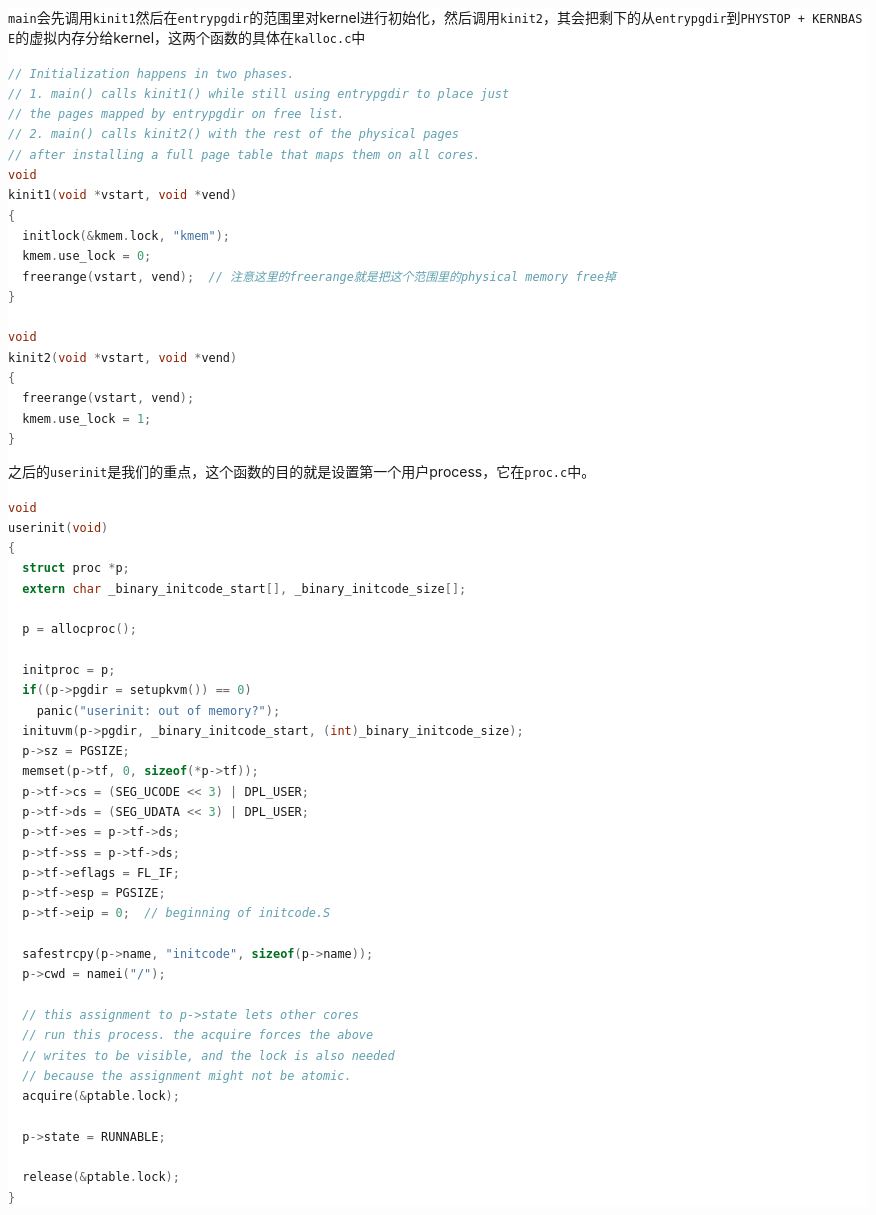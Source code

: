 ```c
```

`main`会先调用`kinit1`然后在`entrypgdir`的范围里对kernel进行初始化，然后调用`kinit2`，其会把剩下的从`entrypgdir`到`PHYSTOP + KERNBASE`的虚拟内存分给kernel，这两个函数的具体在`kalloc.c`中

```c
// Initialization happens in two phases.
// 1. main() calls kinit1() while still using entrypgdir to place just
// the pages mapped by entrypgdir on free list.
// 2. main() calls kinit2() with the rest of the physical pages
// after installing a full page table that maps them on all cores.
void
kinit1(void *vstart, void *vend)
{
  initlock(&kmem.lock, "kmem");
  kmem.use_lock = 0;
  freerange(vstart, vend);  // 注意这里的freerange就是把这个范围里的physical memory free掉
}

void
kinit2(void *vstart, void *vend)
{
  freerange(vstart, vend);
  kmem.use_lock = 1;
}
```

之后的`userinit`是我们的重点，这个函数的目的就是设置第一个用户process，它在`proc.c`中。

```c
void
userinit(void)
{
  struct proc *p;
  extern char _binary_initcode_start[], _binary_initcode_size[];

  p = allocproc();
  
  initproc = p;
  if((p->pgdir = setupkvm()) == 0)
    panic("userinit: out of memory?");
  inituvm(p->pgdir, _binary_initcode_start, (int)_binary_initcode_size);
  p->sz = PGSIZE;
  memset(p->tf, 0, sizeof(*p->tf));
  p->tf->cs = (SEG_UCODE << 3) | DPL_USER;
  p->tf->ds = (SEG_UDATA << 3) | DPL_USER;
  p->tf->es = p->tf->ds;
  p->tf->ss = p->tf->ds;
  p->tf->eflags = FL_IF;
  p->tf->esp = PGSIZE;
  p->tf->eip = 0;  // beginning of initcode.S

  safestrcpy(p->name, "initcode", sizeof(p->name));
  p->cwd = namei("/");

  // this assignment to p->state lets other cores
  // run this process. the acquire forces the above
  // writes to be visible, and the lock is also needed
  // because the assignment might not be atomic.
  acquire(&ptable.lock);

  p->state = RUNNABLE;

  release(&ptable.lock);
}
```
